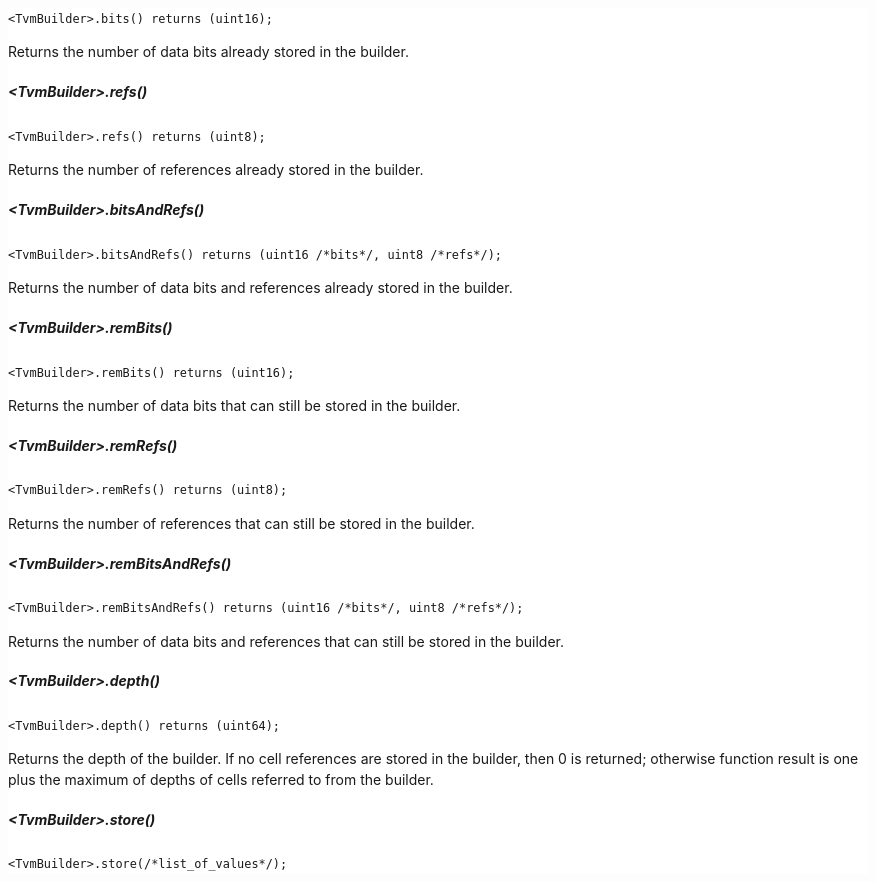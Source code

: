 ```TVMSolidity
<TvmBuilder>.bits() returns (uint16);
```

Returns the number of data bits already stored in the builder.

##### \<TvmBuilder\>.refs()

```TVMSolidity
<TvmBuilder>.refs() returns (uint8);
```

Returns the number of references already stored in the builder.

##### \<TvmBuilder\>.bitsAndRefs()

```TVMSolidity
<TvmBuilder>.bitsAndRefs() returns (uint16 /*bits*/, uint8 /*refs*/);
```

Returns the number of data bits and references already stored in the builder.

##### \<TvmBuilder\>.remBits()

```TVMSolidity
<TvmBuilder>.remBits() returns (uint16);
```

Returns the number of data bits that can still be stored in the builder.

##### \<TvmBuilder\>.remRefs()

```TVMSolidity
<TvmBuilder>.remRefs() returns (uint8);
```

Returns the number of references that can still be stored in the builder.

##### \<TvmBuilder\>.remBitsAndRefs()

```TVMSolidity
<TvmBuilder>.remBitsAndRefs() returns (uint16 /*bits*/, uint8 /*refs*/);
```

Returns the number of data bits and references that can still be stored in the builder.

##### \<TvmBuilder\>.depth()

```TVMSolidity
<TvmBuilder>.depth() returns (uint64);
```

Returns the depth of the builder. If no cell references are stored
in the builder, then 0 is returned; otherwise function result is one plus the maximum of
depths of cells referred to from the builder.

##### \<TvmBuilder\>.store()

```TVMSolidity
<TvmBuilder>.store(/*list_of_values*/);
```
